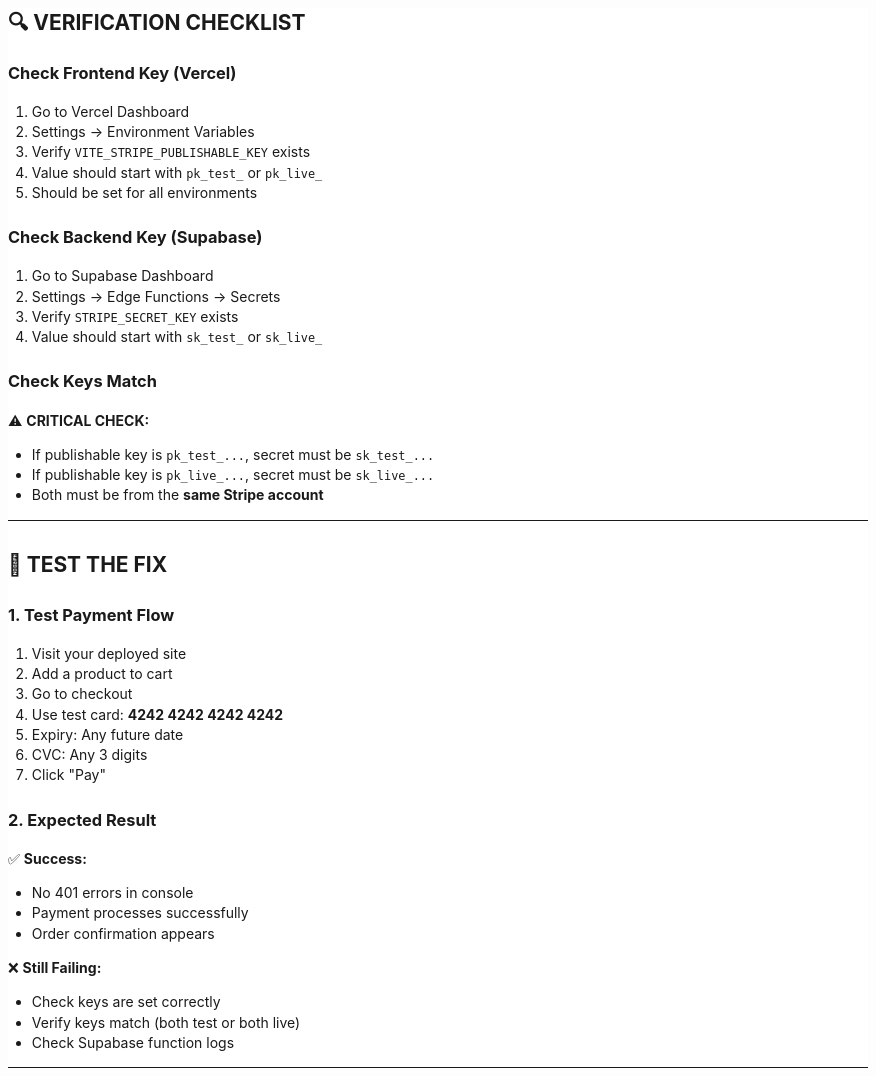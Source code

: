 ## 🔍 VERIFICATION CHECKLIST

### Check Frontend Key (Vercel)

1. Go to Vercel Dashboard
2. Settings → Environment Variables
3. Verify `VITE_STRIPE_PUBLISHABLE_KEY` exists
4. Value should start with `pk_test_` or `pk_live_`
5. Should be set for all environments

### Check Backend Key (Supabase)

1. Go to Supabase Dashboard
2. Settings → Edge Functions → Secrets
3. Verify `STRIPE_SECRET_KEY` exists
4. Value should start with `sk_test_` or `sk_live_`

### Check Keys Match

⚠️ **CRITICAL CHECK:**
- If publishable key is `pk_test_...`, secret must be `sk_test_...`
- If publishable key is `pk_live_...`, secret must be `sk_live_...`
- Both must be from the **same Stripe account**

---

## 🧪 TEST THE FIX

### 1. Test Payment Flow

1. Visit your deployed site
2. Add a product to cart
3. Go to checkout
4. Use test card: **4242 4242 4242 4242**
5. Expiry: Any future date
6. CVC: Any 3 digits
7. Click "Pay"

### 2. Expected Result

✅ **Success:**
- No 401 errors in console
- Payment processes successfully
- Order confirmation appears

❌ **Still Failing:**
- Check keys are set correctly
- Verify keys match (both test or both live)
- Check Supabase function logs

---
